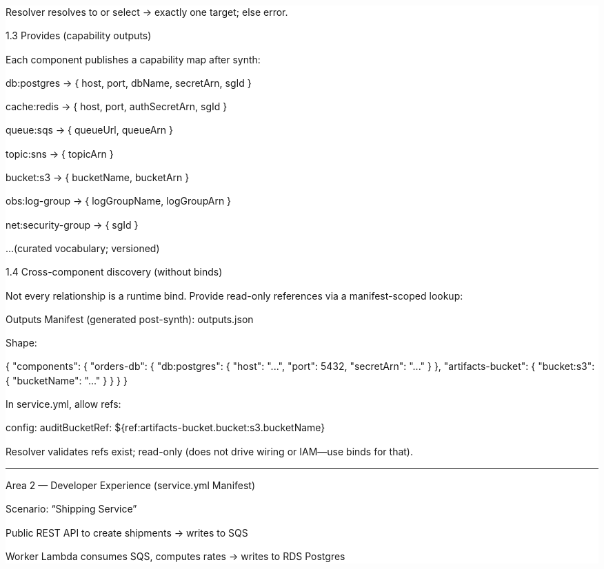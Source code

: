 Resolver resolves to or select → exactly one target; else error.


1.3 Provides (capability outputs)

Each component publishes a capability map after synth:

db:postgres → { host, port, dbName, secretArn, sgId }

cache:redis → { host, port, authSecretArn, sgId }

queue:sqs → { queueUrl, queueArn }

topic:sns → { topicArn }

bucket:s3 → { bucketName, bucketArn }

obs:log-group → { logGroupName, logGroupArn }

net:security-group → { sgId }

…(curated vocabulary; versioned)


1.4 Cross-component discovery (without binds)

Not every relationship is a runtime bind. Provide read-only references via a manifest-scoped lookup:

Outputs Manifest (generated post-synth): outputs.json

Shape:

{
  "components": {
    "orders-db": {
      "db:postgres": { "host": "...", "port": 5432, "secretArn": "..." }
    },
    "artifacts-bucket": {
      "bucket:s3": { "bucketName": "..." }
    }
  }
}


In service.yml, allow refs:

config:
  auditBucketRef: ${ref:artifacts-bucket.bucket:s3.bucketName}

Resolver validates refs exist; read-only (does not drive wiring or IAM—use binds for that).



---

Area 2 — Developer Experience (service.yml Manifest)

Scenario: “Shipping Service”

Public REST API to create shipments → writes to SQS

Worker Lambda consumes SQS, computes rates → writes to RDS Postgres
